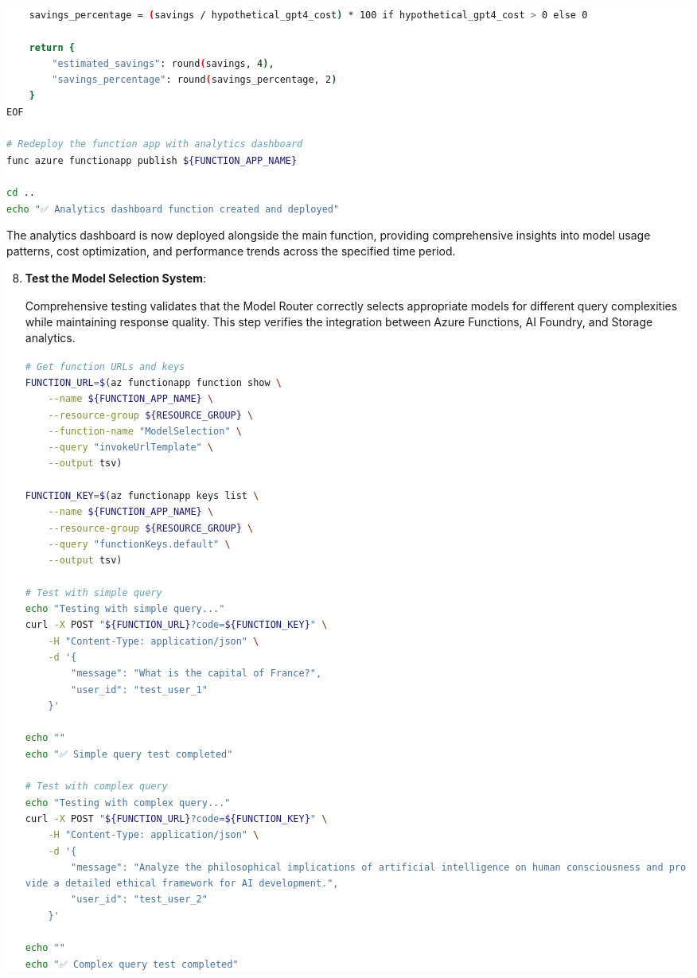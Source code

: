    ```bash
       savings_percentage = (savings / hypothetical_gpt4_cost) * 100 if hypothetical_gpt4_cost > 0 else 0
       
       return {
           "estimated_savings": round(savings, 4),
           "savings_percentage": round(savings_percentage, 2)
       }
   EOF

   # Redeploy the function app with analytics dashboard
   func azure functionapp publish ${FUNCTION_APP_NAME}

   cd ..
   echo "✅ Analytics dashboard function created and deployed"
   ```

   The analytics dashboard is now deployed alongside the main function, providing comprehensive insights into model usage patterns, cost optimization, and performance trends across the specified time period.

8. **Test the Model Selection System**:

   Comprehensive testing validates that the Model Router correctly selects appropriate models for different query complexities while maintaining response quality. This step verifies the integration between Azure Functions, AI Foundry, and Storage analytics.

   ```bash
   # Get function URLs and keys
   FUNCTION_URL=$(az functionapp function show \
       --name ${FUNCTION_APP_NAME} \
       --resource-group ${RESOURCE_GROUP} \
       --function-name "ModelSelection" \
       --query "invokeUrlTemplate" \
       --output tsv)

   FUNCTION_KEY=$(az functionapp keys list \
       --name ${FUNCTION_APP_NAME} \
       --resource-group ${RESOURCE_GROUP} \
       --query "functionKeys.default" \
       --output tsv)

   # Test with simple query
   echo "Testing with simple query..."
   curl -X POST "${FUNCTION_URL}?code=${FUNCTION_KEY}" \
       -H "Content-Type: application/json" \
       -d '{
           "message": "What is the capital of France?",
           "user_id": "test_user_1"
       }'

   echo ""
   echo "✅ Simple query test completed"

   # Test with complex query
   echo "Testing with complex query..."
   curl -X POST "${FUNCTION_URL}?code=${FUNCTION_KEY}" \
       -H "Content-Type: application/json" \
       -d '{
           "message": "Analyze the philosophical implications of artificial intelligence on human consciousness and provide a detailed ethical framework for AI development.",
           "user_id": "test_user_2"
       }'

   echo ""
   echo "✅ Complex query test completed"
   ```